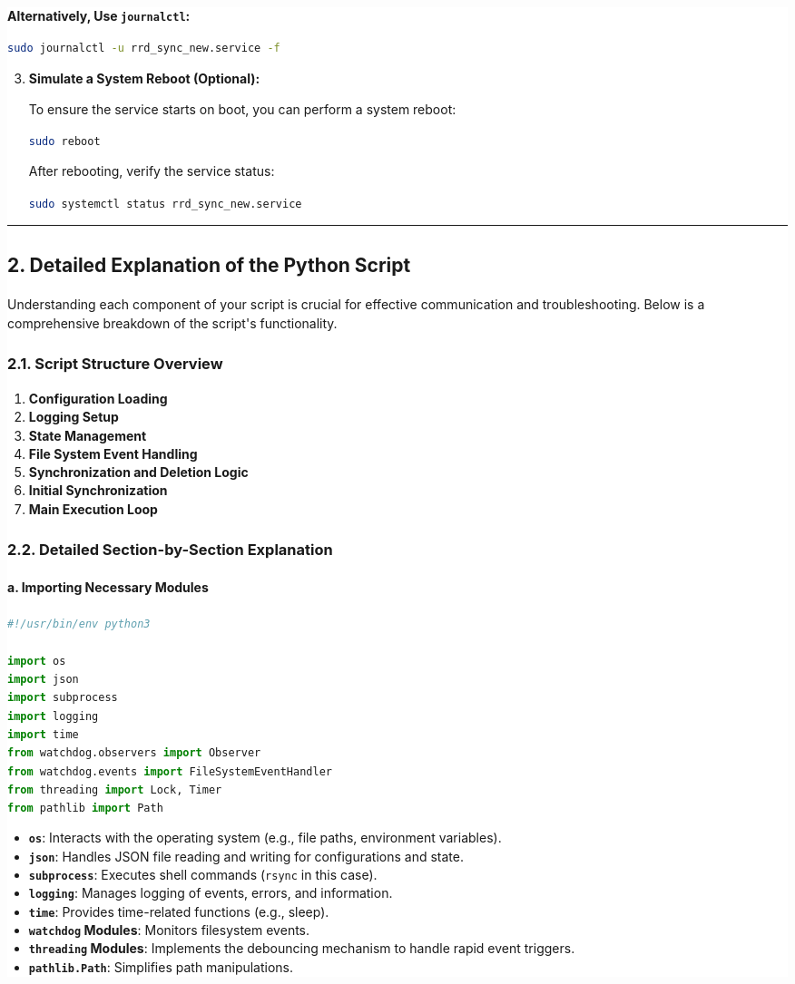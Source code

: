    **Alternatively, Use `journalctl`:**

   ```bash
   sudo journalctl -u rrd_sync_new.service -f
   ```

3. **Simulate a System Reboot (Optional):**

   To ensure the service starts on boot, you can perform a system reboot:

   ```bash
   sudo reboot
   ```

   After rebooting, verify the service status:

   ```bash
   sudo systemctl status rrd_sync_new.service
   ```

---

## **2. Detailed Explanation of the Python Script**

Understanding each component of your script is crucial for effective communication and troubleshooting. Below is a comprehensive breakdown of the script's functionality.

### **2.1. Script Structure Overview**

1. **Configuration Loading**
2. **Logging Setup**
3. **State Management**
4. **File System Event Handling**
5. **Synchronization and Deletion Logic**
6. **Initial Synchronization**
7. **Main Execution Loop**

### **2.2. Detailed Section-by-Section Explanation**

#### **a. Importing Necessary Modules**

```python
#!/usr/bin/env python3

import os
import json
import subprocess
import logging
import time
from watchdog.observers import Observer
from watchdog.events import FileSystemEventHandler
from threading import Lock, Timer
from pathlib import Path
```

- **`os`**: Interacts with the operating system (e.g., file paths, environment variables).
- **`json`**: Handles JSON file reading and writing for configurations and state.
- **`subprocess`**: Executes shell commands (`rsync` in this case).
- **`logging`**: Manages logging of events, errors, and information.
- **`time`**: Provides time-related functions (e.g., sleep).
- **`watchdog` Modules**: Monitors filesystem events.
- **`threading` Modules**: Implements the debouncing mechanism to handle rapid event triggers.
- **`pathlib.Path`**: Simplifies path manipulations.
